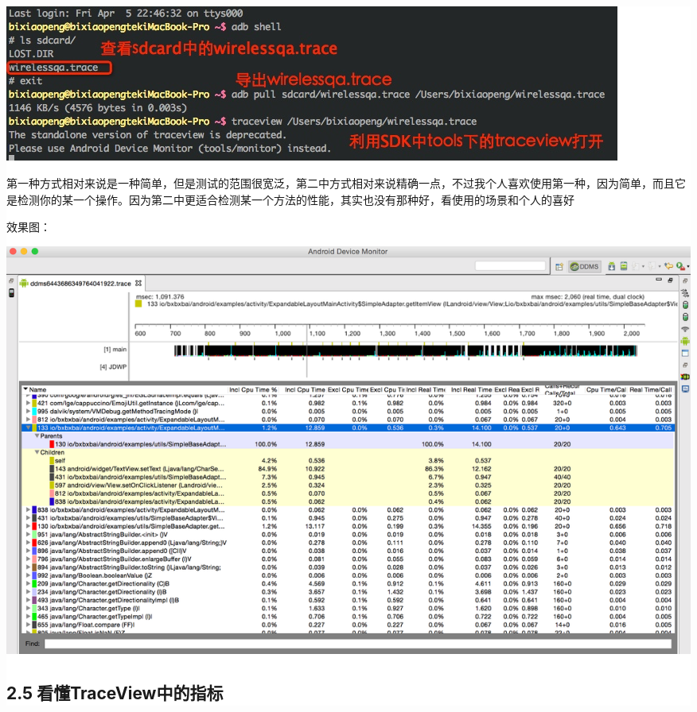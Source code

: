 ![Traceview](images/Traceview4.png)

第一种方式相对来说是一种简单，但是测试的范围很宽泛，第二中方式相对来说精确一点，不过我个人喜欢使用第一种，因为简单，而且它是检测你的某一个操作。因为第二中更适合检测某一个方法的性能，其实也没有那种好，看使用的场景和个人的喜好

效果图： 

![这里写图片描述](images/Traceview5.png)

## **2.5 看懂TraceView中的指标**